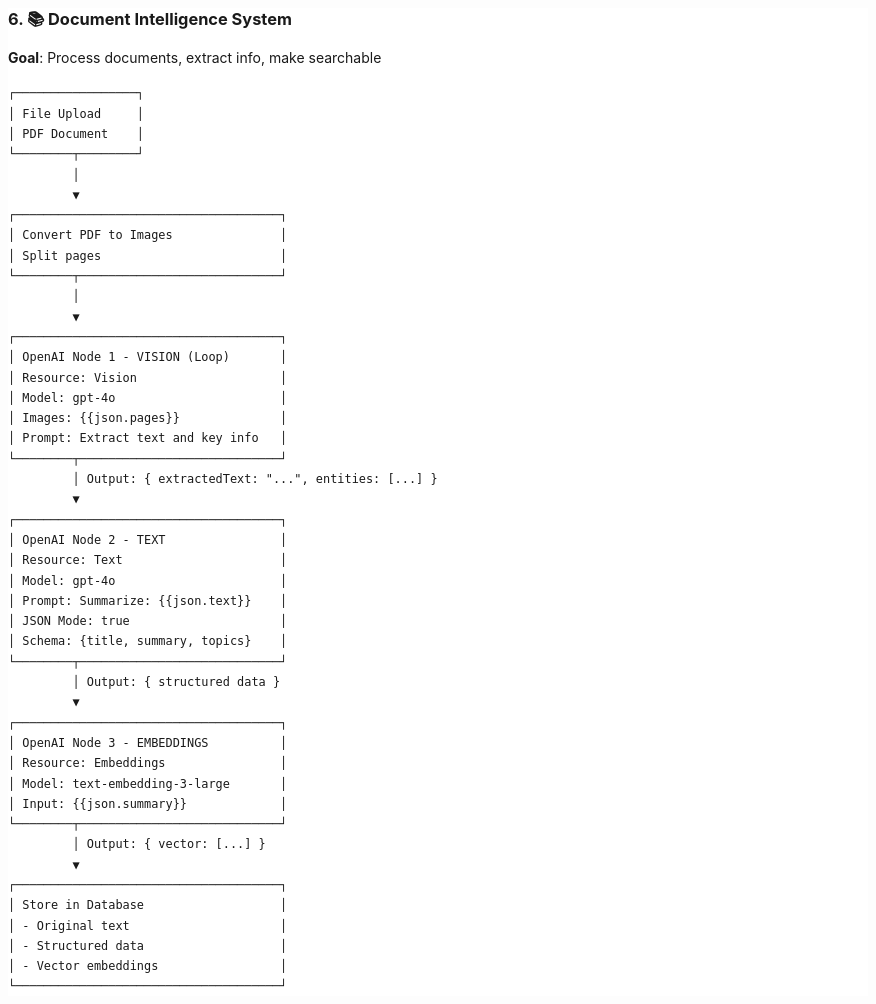 
### 6. 📚 Document Intelligence System

**Goal**: Process documents, extract info, make searchable

```
┌─────────────────┐
│ File Upload     │
│ PDF Document    │
└────────┬────────┘
         │
         ▼
┌─────────────────────────────────────┐
│ Convert PDF to Images               │
│ Split pages                         │
└────────┬────────────────────────────┘
         │
         ▼
┌─────────────────────────────────────┐
│ OpenAI Node 1 - VISION (Loop)       │
│ Resource: Vision                    │
│ Model: gpt-4o                       │
│ Images: {{json.pages}}              │
│ Prompt: Extract text and key info   │
└────────┬────────────────────────────┘
         │ Output: { extractedText: "...", entities: [...] }
         ▼
┌─────────────────────────────────────┐
│ OpenAI Node 2 - TEXT                │
│ Resource: Text                      │
│ Model: gpt-4o                       │
│ Prompt: Summarize: {{json.text}}    │
│ JSON Mode: true                     │
│ Schema: {title, summary, topics}    │
└────────┬────────────────────────────┘
         │ Output: { structured data }
         ▼
┌─────────────────────────────────────┐
│ OpenAI Node 3 - EMBEDDINGS          │
│ Resource: Embeddings                │
│ Model: text-embedding-3-large       │
│ Input: {{json.summary}}             │
└────────┬────────────────────────────┘
         │ Output: { vector: [...] }
         ▼
┌─────────────────────────────────────┐
│ Store in Database                   │
│ - Original text                     │
│ - Structured data                   │
│ - Vector embeddings                 │
└─────────────────────────────────────┘
```

